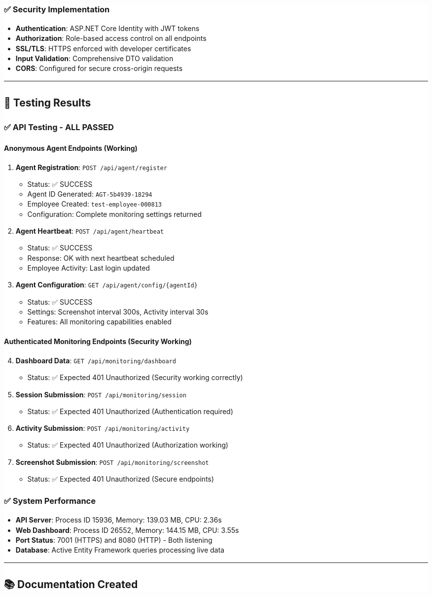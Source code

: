 ### **✅ Security Implementation**
- **Authentication**: ASP.NET Core Identity with JWT tokens
- **Authorization**: Role-based access control on all endpoints
- **SSL/TLS**: HTTPS enforced with developer certificates
- **Input Validation**: Comprehensive DTO validation
- **CORS**: Configured for secure cross-origin requests

---

## 🧪 **Testing Results**

### **✅ API Testing - ALL PASSED**

#### **Anonymous Agent Endpoints (Working)**
1. **Agent Registration**: `POST /api/agent/register`
   - Status: ✅ SUCCESS
   - Agent ID Generated: `AGT-5b4939-18294`
   - Employee Created: `test-employee-000813`
   - Configuration: Complete monitoring settings returned

2. **Agent Heartbeat**: `POST /api/agent/heartbeat`
   - Status: ✅ SUCCESS
   - Response: OK with next heartbeat scheduled
   - Employee Activity: Last login updated

3. **Agent Configuration**: `GET /api/agent/config/{agentId}`
   - Status: ✅ SUCCESS
   - Settings: Screenshot interval 300s, Activity interval 30s
   - Features: All monitoring capabilities enabled

#### **Authenticated Monitoring Endpoints (Security Working)**
4. **Dashboard Data**: `GET /api/monitoring/dashboard`
   - Status: ✅ Expected 401 Unauthorized (Security working correctly)

5. **Session Submission**: `POST /api/monitoring/session`
   - Status: ✅ Expected 401 Unauthorized (Authentication required)

6. **Activity Submission**: `POST /api/monitoring/activity`
   - Status: ✅ Expected 401 Unauthorized (Authorization working)

7. **Screenshot Submission**: `POST /api/monitoring/screenshot`
   - Status: ✅ Expected 401 Unauthorized (Secure endpoints)

### **✅ System Performance**
- **API Server**: Process ID 15936, Memory: 139.03 MB, CPU: 2.36s
- **Web Dashboard**: Process ID 26552, Memory: 144.15 MB, CPU: 3.55s
- **Port Status**: 7001 (HTTPS) and 8080 (HTTP) - Both listening
- **Database**: Active Entity Framework queries processing live data

---

## 📚 **Documentation Created**
